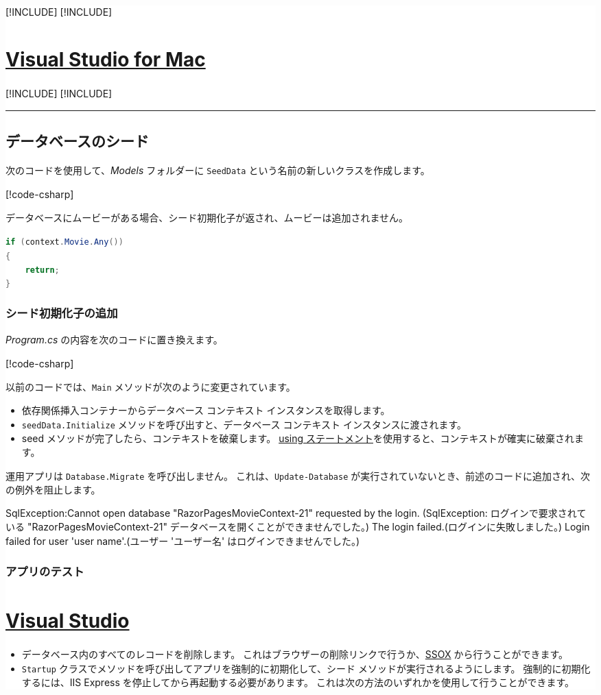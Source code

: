 [!INCLUDE[](~/includes/rp/sqlite.md)]
[!INCLUDE[](~/includes/RP-mvc-shared/sqlite-warn.md)]

# <a name="visual-studio-for-mac"></a>[Visual Studio for Mac](#tab/visual-studio-mac)

[!INCLUDE[](~/includes/rp/sqlite.md)]
[!INCLUDE[](~/includes/RP-mvc-shared/sqlite-warn.md)]

---

## <a name="seed-the-database"></a>データベースのシード

次のコードを使用して、*Models* フォルダーに `SeedData` という名前の新しいクラスを作成します。

[!code-csharp[](razor-pages-start/sample/RazorPagesMovie22/Models/SeedData.cs?name=snippet_1)]

データベースにムービーがある場合、シード初期化子が返され、ムービーは追加されません。

```csharp
if (context.Movie.Any())
{
    return;
}
```

<a name="si"></a>

### <a name="add-the-seed-initializer"></a>シード初期化子の追加

*Program.cs* の内容を次のコードに置き換えます。

[!code-csharp[](razor-pages-start/sample/RazorPagesMovie22/Program.cs)]

以前のコードでは、`Main` メソッドが次のように変更されています。

* 依存関係挿入コンテナーからデータベース コンテキスト インスタンスを取得します。
* `seedData.Initialize` メソッドを呼び出すと、データベース コンテキスト インスタンスに渡されます。
* seed メソッドが完了したら、コンテキストを破棄します。 [using ステートメント](/dotnet/csharp/language-reference/keywords/using-statement)を使用すると、コンテキストが確実に破棄されます。

運用アプリは `Database.Migrate` を呼び出しません。 これは、`Update-Database` が実行されていないとき、前述のコードに追加され、次の例外を阻止します。

SqlException:Cannot open database "RazorPagesMovieContext-21" requested by the login. (SqlException: ログインで要求されている "RazorPagesMovieContext-21" データベースを開くことができませんでした。) The login failed.\(ログインに失敗しました。\)
Login failed for user 'user name'.\(ユーザー 'ユーザー名' はログインできませんでした。\)

### <a name="test-the-app"></a>アプリのテスト

# <a name="visual-studio"></a>[Visual Studio](#tab/visual-studio)

* データベース内のすべてのレコードを削除します。 これはブラウザーの削除リンクで行うか、[SSOX](xref:tutorials/razor-pages/new-field#ssox) から行うことができます。
* `Startup` クラスでメソッドを呼び出してアプリを強制的に初期化して、シード メソッドが実行されるようにします。 強制的に初期化するには、IIS Express を停止してから再起動する必要があります。 これは次の方法のいずれかを使用して行うことができます。
